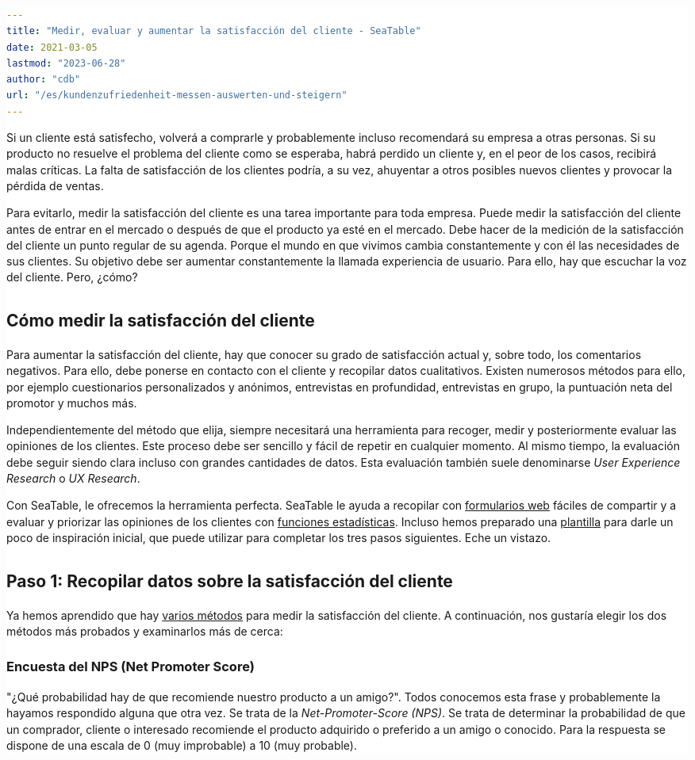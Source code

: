 ```yaml
---
title: "Medir, evaluar y aumentar la satisfacción del cliente - SeaTable"
date: 2021-03-05
lastmod: "2023-06-28"
author: "cdb"
url: "/es/kundenzufriedenheit-messen-auswerten-und-steigern"
---
```


Si un cliente está satisfecho, volverá a comprarle y probablemente incluso recomendará su empresa a otras personas. Si su producto no resuelve el problema del cliente como se esperaba, habrá perdido un cliente y, en el peor de los casos, recibirá malas críticas. La falta de satisfacción de los clientes podría, a su vez, ahuyentar a otros posibles nuevos clientes y provocar la pérdida de ventas.

Para evitarlo, medir la satisfacción del cliente es una tarea importante para toda empresa. Puede medir la satisfacción del cliente antes de entrar en el mercado o después de que el producto ya esté en el mercado. Debe hacer de la medición de la satisfacción del cliente un punto regular de su agenda. Porque el mundo en que vivimos cambia constantemente y con él las necesidades de sus clientes. Su objetivo debe ser aumentar constantemente la llamada experiencia de usuario. Para ello, hay que escuchar la voz del cliente. Pero, ¿cómo?

## Cómo medir la satisfacción del cliente

Para aumentar la satisfacción del cliente, hay que conocer su grado de satisfacción actual y, sobre todo, los comentarios negativos. Para ello, debe ponerse en contacto con el cliente y recopilar datos cualitativos. Existen numerosos métodos para ello, por ejemplo cuestionarios personalizados y anónimos, entrevistas en profundidad, entrevistas en grupo, la puntuación neta del promotor y muchos más.

Independientemente del método que elija, siempre necesitará una herramienta para recoger, medir y posteriormente evaluar las opiniones de los clientes. Este proceso debe ser sencillo y fácil de repetir en cualquier momento. Al mismo tiempo, la evaluación debe seguir siendo clara incluso con grandes cantidades de datos. Esta evaluación también suele denominarse _User Experience Research_ o _UX Research_.

Con SeaTable, le ofrecemos la herramienta perfecta. SeaTable le ayuda a recopilar con [formularios web](https://seatable.io/es/docs/handbuch/datenmanagement/webformulare/) fáciles de compartir y a evaluar y priorizar las opiniones de los clientes con [funciones estadísticas](https://seatable.io/es/docs/handbuch/datenmanagement/statistiken/). Incluso hemos preparado una [plantilla](https://seatable.io/es/vorlage/wcmmq-i4qp-euwa7zh52sg/) para darle un poco de inspiración inicial, que puede utilizar para completar los tres pasos siguientes. Eche un vistazo.

## Paso 1: Recopilar datos sobre la satisfacción del cliente

Ya hemos aprendido que hay [varios métodos](https://www.userlike.com/de/blog/methoden-kundenzufriedenheit-messen) para medir la satisfacción del cliente. A continuación, nos gustaría elegir los dos métodos más probados y examinarlos más de cerca:

### Encuesta del NPS (Net Promoter Score)

"¿Qué probabilidad hay de que recomiende nuestro producto a un amigo?". Todos conocemos esta frase y probablemente la hayamos respondido alguna que otra vez. Se trata de la _Net-Promoter-Score (NPS)_. Se trata de determinar la probabilidad de que un comprador, cliente o interesado recomiende el producto adquirido o preferido a un amigo o conocido. Para la respuesta se dispone de una escala de 0 (muy improbable) a 10 (muy probable).
